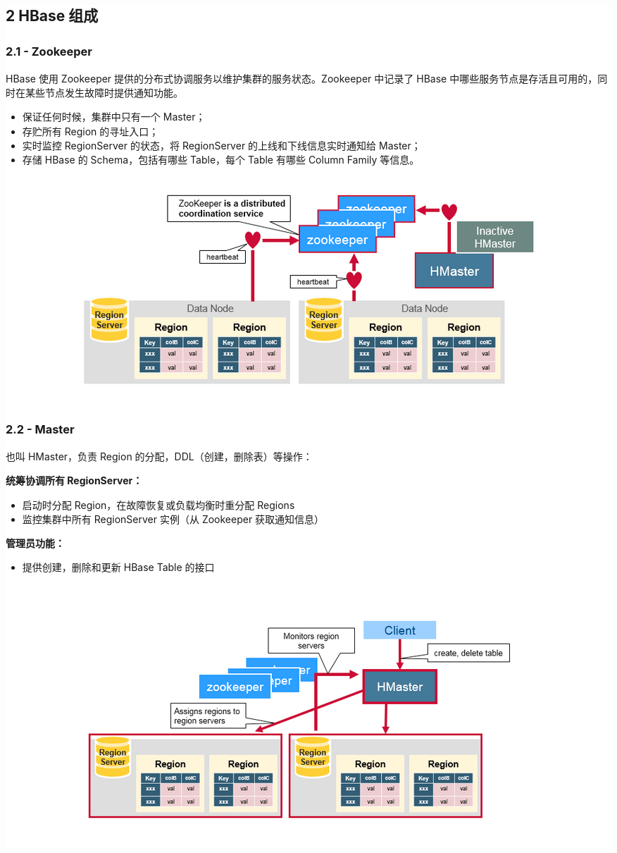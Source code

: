 ## 2 HBase 组成
### 2.1 - Zookeeper
HBase 使用 Zookeeper 提供的分布式协调服务以维护集群的服务状态。Zookeeper 中记录了 HBase 中哪些服务节点是存活且可用的，同时在某些节点发生故障时提供通知功能。
- 保证任何时候，集群中只有一个 Master；
- 存贮所有 Region 的寻址入口；
- 实时监控 RegionServer 的状态，将 RegionServer 的上线和下线信息实时通知给 Master；
- 存储 HBase 的 Schema，包括有哪些 Table，每个 Table 有哪些 Column Family 等信息。

<div align="center"> <img src="../images/hbase/zookeeper.png"/> </div>

### 2.2 - Master
也叫 HMaster，负责 Region 的分配，DDL（创建，删除表）等操作：

**统筹协调所有 RegionServer：**
- 启动时分配 Region，在故障恢复或负载均衡时重分配 Regions
- 监控集群中所有 RegionServer 实例（从 Zookeeper 获取通知信息）

**管理员功能：**
- 提供创建，删除和更新 HBase Table 的接口

<div align="center"> <img src="../images/hbase/hmaster.png"/> </div>
